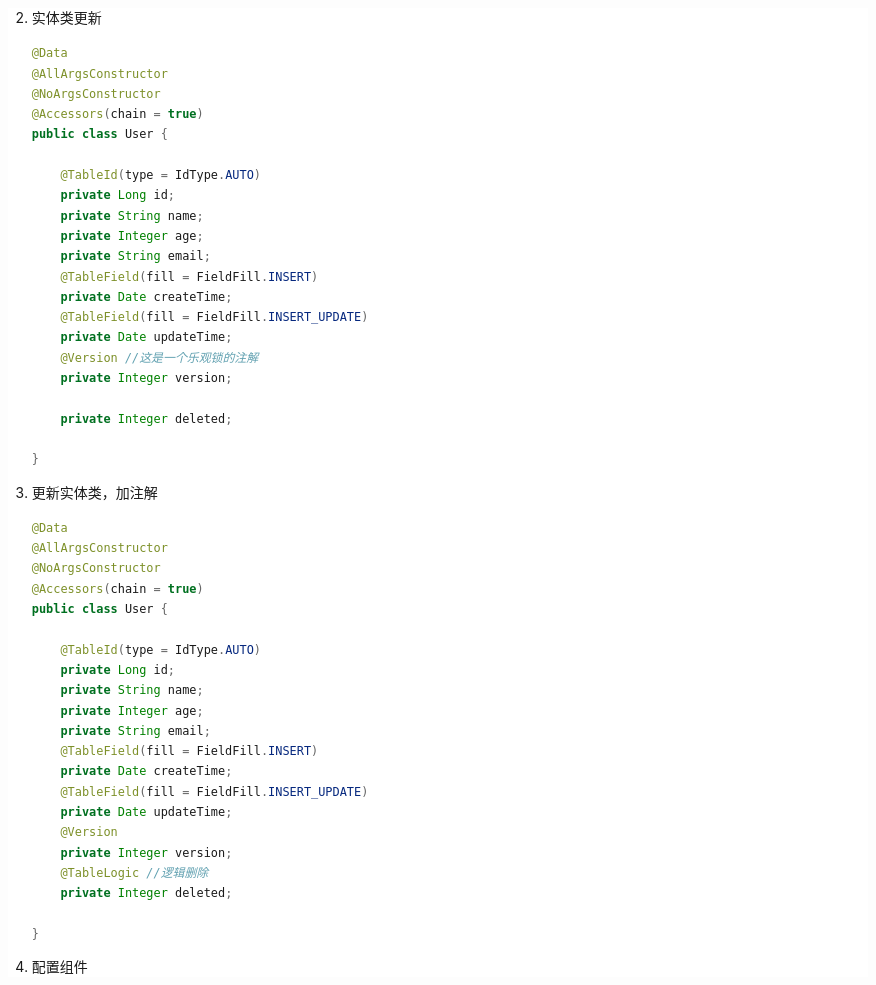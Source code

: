 2. 实体类更新

   ```java
   @Data
   @AllArgsConstructor
   @NoArgsConstructor
   @Accessors(chain = true)
   public class User {
   
       @TableId(type = IdType.AUTO)
       private Long id;
       private String name;
       private Integer age;
       private String email;
       @TableField(fill = FieldFill.INSERT)
       private Date createTime;
       @TableField(fill = FieldFill.INSERT_UPDATE)
       private Date updateTime;
       @Version //这是一个乐观锁的注解
       private Integer version;
       
       private Integer deleted;
   
   }
   ```

3. 更新实体类，加注解

   ```java
   @Data
   @AllArgsConstructor
   @NoArgsConstructor
   @Accessors(chain = true)
   public class User {
   
       @TableId(type = IdType.AUTO)
       private Long id;
       private String name;
       private Integer age;
       private String email;
       @TableField(fill = FieldFill.INSERT)
       private Date createTime;
       @TableField(fill = FieldFill.INSERT_UPDATE)
       private Date updateTime;
       @Version
       private Integer version;
       @TableLogic //逻辑删除
       private Integer deleted;
   
   }
   ```

4. 配置组件
